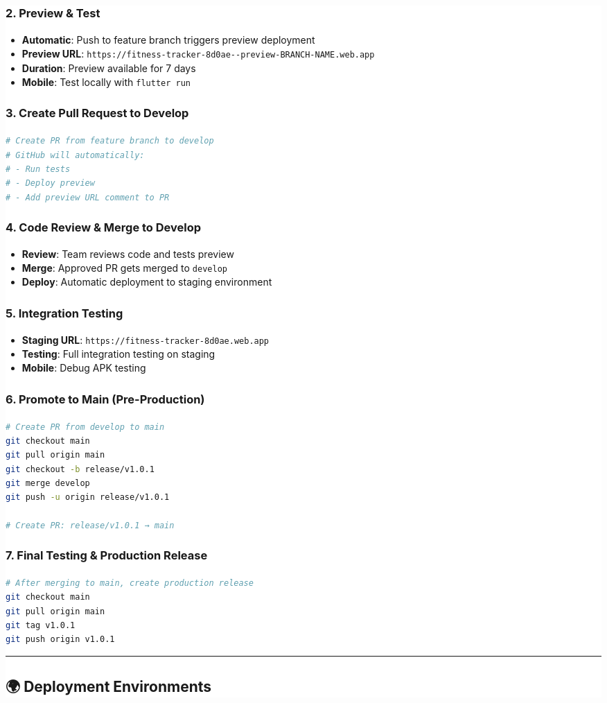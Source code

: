 ### 2. **Preview & Test**
- **Automatic**: Push to feature branch triggers preview deployment
- **Preview URL**: `https://fitness-tracker-8d0ae--preview-BRANCH-NAME.web.app`
- **Duration**: Preview available for 7 days
- **Mobile**: Test locally with `flutter run`

### 3. **Create Pull Request to Develop**
```bash
# Create PR from feature branch to develop
# GitHub will automatically:
# - Run tests
# - Deploy preview
# - Add preview URL comment to PR
```

### 4. **Code Review & Merge to Develop**
- **Review**: Team reviews code and tests preview
- **Merge**: Approved PR gets merged to `develop`
- **Deploy**: Automatic deployment to staging environment

### 5. **Integration Testing**
- **Staging URL**: `https://fitness-tracker-8d0ae.web.app`
- **Testing**: Full integration testing on staging
- **Mobile**: Debug APK testing

### 6. **Promote to Main (Pre-Production)**
```bash
# Create PR from develop to main
git checkout main
git pull origin main
git checkout -b release/v1.0.1
git merge develop
git push -u origin release/v1.0.1

# Create PR: release/v1.0.1 → main
```

### 7. **Final Testing & Production Release**
```bash
# After merging to main, create production release
git checkout main
git pull origin main
git tag v1.0.1
git push origin v1.0.1
```

---

## 🌍 Deployment Environments
